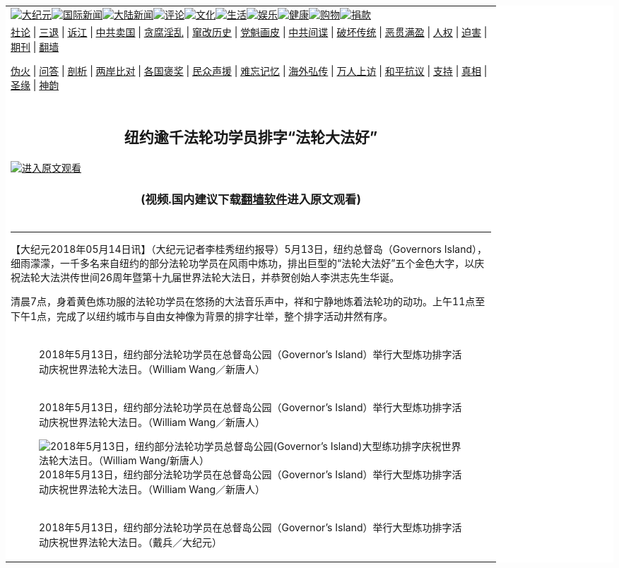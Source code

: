 <a name="1" id="1" target="_blank"></a><span id="1"></span>
<table align=center border="0"><tr><td colspan="2" VALIGN=TOP><a href="/gb/nsc413.md#1"><img src="https://raw.githubusercontent.com/wlrgim293/www/master/t/djy/1.jpg" title="大纪元"></a><a href="/gb/n24hr.md#1"><img src="https://raw.githubusercontent.com/wlrgim293/www/master/t/djy/3.jpg" title="国际新闻"></a><a href="/gb/nsc413.md#1"><img src="https://raw.githubusercontent.com/wlrgim293/www/master/t/djy/4.jpg" title="大陆新闻"></a><a href="/gb/news392.md#1"><img src="https://raw.githubusercontent.com/wlrgim293/www/master/t/djy/5.jpg" title="评论"></a><a href="/gb/news2007.md#1"><img src="https://raw.githubusercontent.com/wlrgim293/www/master/t/djy/6.jpg" title="文化"></a><a href="/gb/news2008.md#1"><img src="https://raw.githubusercontent.com/wlrgim293/www/master/t/djy/7.jpg" title="生活"></a><a href="/gb/ncyule.md#1"><img src="https://raw.githubusercontent.com/wlrgim293/www/master/t/djy/8.jpg" title="娱乐"></a><a href="/gb/nsc1002.md#1"><img src="https://raw.githubusercontent.com/wlrgim293/www/master/t/djy/9.jpg" title="健康"><a href="https://www.youlucky.com"><img src="https://raw.githubusercontent.com/wlrgim293/www/master/t/djy/10.jpg" title="购物"></a><a href="https://donate.epochtimes.com/?utm_medium=epochtimes&utm_source=referral&utm_campaign=donate_button_djyarticleheader"><img src="https://raw.githubusercontent.com/wlrgim293/www/master/t/djy/12.jpg" title="捐款"></a></td></tr>
<tr><td colspan="2" VALIGN=TOP><a target="_blank" href="/gb/9p.md#1">社论</a> | <a target="_blank" href="/gb/nf5657.md#1">三退</a> | <a target="_blank" href="/gb/nf6124.md#1">诉江</a> | <a target="_blank" href="/gb/nf1176117.md#1">中共卖国</a> | <a target="_blank" href="/gb/nf5773.md#1">贪腐淫乱</a> | <a target="_blank" href="/gb/nf1176115.md#1">窜改历史</a> | <a target="_blank" href="/gb/nf1176107.md#1">党魁画皮</a> | <a target="_blank" href="/gb/nf1320400.md#1">中共间谍</a> | <a target="_blank" href="/gb/nf1176114.md#1">破坏传统</a> | <a target="_blank" href="https://github.com/wlrgim293/ntdtv/blob/master/gb/prog447_1.md#1">恶贯满盈</a> | <a target="_blank" href="/gb/ncid278.md#1">人权</a> | <a target="_blank" href="/gb/nf1176111.md#1">迫害</a> | <a target="_blank" href="https://gitlab.com/szzdlab/mh-qikan/blob/master/README.md#1">期刊</a> | <a target="_blank" href="https://github.com/bannedbook/fanqiang/wiki">翻墙</a></p><p><a target="_blank" href="/gb/nf5562.md#1">伪火</a> | <a target="_blank" href="/gb/nf4378.md#1">问答</a> | <a target="_blank" href="/gb/nf5792.md#1">剖析</a> | <a target="_blank" href="/gb/nf5735.md#1">两岸比对</a> | <a target="_blank" href="/gb/nf6119.md#1">各国褒奖</a> | <a target="_blank" href="/gb/nf6120.md#1">民众声援</a> | <a target="_blank" href="/gb/nf1188594.md#1">难忘记忆</a> | <a target="_blank" href="/gb/nf3180.md#1">海外弘传</a> | <a target="_blank" href="/gb/nf5410.md#1">万人上访</a> | <a target="_blank" href="https://github.com/wlrgim293/ntdtv/blob/master/gb/prog1530_1.md#1">和平抗议</a> | <a target="_blank" href="/gb/nf4386.md#1">支持</a> | <a target="_blank" href="/gb/nf4389.md#1">真相</a> | <a target="_blank" href="/gb/nf5790.md#1">圣缘</a> | <a target="_blank" href="/gb/nf4786.md#1">神韵</a></td></tr>
<tr><td VALIGN=TOP width="626"><h2 align=center>纽约逾千法轮功学员排字“法轮大法好”</h2>
<a href="https://git.io/JvMdB"><img width="600" src="https://raw.githubusercontent.com/wlrgim293/djy/master/gb/300/djtsp.jpg"title="进入原文观看"  alt="进入原文观看"></a><h3 align=center>(视频.国内建议下载<a href="https://github.com/bannedbook/fanqiang/wiki">翻墙软件</a>进入原文观看)</h3>
<h6></h6>
<hr>
	<p>【大纪元2018年05月14日讯】（大纪元记者李桂秀纽约报导）5月13日，纽约总督岛（Governors Island），细雨濛濛，一千多名来自纽约的部分<ahref="/gb/tag/%E6%B3%95%E8%BD%AE%E5%8A%9F.md#1">法轮功</a>学员在风雨中炼功，排出巨型的“<ahref="/gb/tag/%E6%B3%95%E8%BD%AE%E5%A4%A7%E6%B3%95%E5%A5%BD.md#1">法轮大法好</a>”五个金色大字，以庆祝法轮大法洪传世间26周年暨第十九届世界法轮大法日，并恭贺创始人李洪志先生华诞。</p>
<p>清晨7点，身着黄色炼功服的<ahref="/gb/tag/%E6%B3%95%E8%BD%AE%E5%8A%9F.md#1">法轮功</a>学员在悠扬的大法音乐声中，祥和宁静地炼着法轮功的动功。上午11点至下午1点，完成了以纽约城市与自由女神像为背景的<ahref="/gb/tag/%E6%8E%92%E5%AD%97.md#1">排字</a>壮举，整个排字活动井然有序。</p>
<figure id="attachment_10390647" style="width: 600px" class="wp-caption aligncenter"><ahref="https://i.epochtimes.com/assets/uploads/2018/05/1805131534171973.jpg"><img class="wp-image-10390647 size-large" src="https://i.epochtimes.com/assets/uploads/2018/05/1805131534171973-600x400.jpg" alt="" width="600" b="400" /></a><figcaption class="wp-caption-text">2018年5月13日，纽约部分法轮功学员在总督岛公园（Governor’s Island）举行大型炼功<ahref="/gb/tag/%E6%8E%92%E5%AD%97.md#1">排字</a>活动庆祝世界法轮大法日。（William Wang／新唐人）</figcaption></figure>
<figure id="attachment_10390649" style="width: 600px" class="wp-caption aligncenter"><ahref="https://i.epochtimes.com/assets/uploads/2018/05/1805131534071973.jpg"><img class="wp-image-10390649 size-large" src="https://i.epochtimes.com/assets/uploads/2018/05/1805131534071973-600x400.jpg" alt="" width="600" b="400" /></a><figcaption class="wp-caption-text">2018年5月13日，纽约部分法轮功学员在总督岛公园（Governor’s Island）举行大型炼功排字活动庆祝世界法轮大法日。（William Wang／新唐人）</figcaption></figure>
<figure id="attachment_10390660" style="width: 600px" class="wp-caption aligncenter"><ahref="https://i.epochtimes.com/assets/uploads/2018/05/1805131534221973.jpg"><img class="size-large wp-image-10390660" src="https://i.epochtimes.com/assets/uploads/2018/05/1805131534221973-600x400.jpg" alt="2018年5月13日，纽约部分法轮功学员总督岛公园(Governor’s Island)大型练功排字庆祝世界法轮大法日。（William Wang/新唐人）" width="600" b="400" /></a><figcaption class="wp-caption-text">2018年5月13日，纽约部分法轮功学员在总督岛公园（Governor’s Island）举行大型炼功排字活动庆祝世界法轮大法日。（William Wang／新唐人）</figcaption></figure>
<figure id="attachment_10390639" style="width: 600px" class="wp-caption aligncenter"><ahref="https://i.epochtimes.com/assets/uploads/2018/05/MG_0681.jpg"><img class="wp-image-10390639 size-large" src="https://i.epochtimes.com/assets/uploads/2018/05/MG_0681-600x400.jpg" alt="" width="600" b="400" /></a><figcaption class="wp-caption-text">2018年5月13日，纽约部分法轮功学员在总督岛公园（Governor’s Island）举行大型炼功排字活动庆祝世界法轮大法日。（戴兵／大纪元）</figcaption></figure>